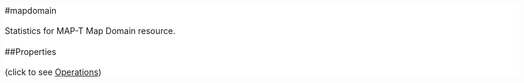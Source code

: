 #mapdomain



Statistics for MAP-T Map Domain resource.





##Properties 

<span>(click to see [Operations](#operations))</span>




